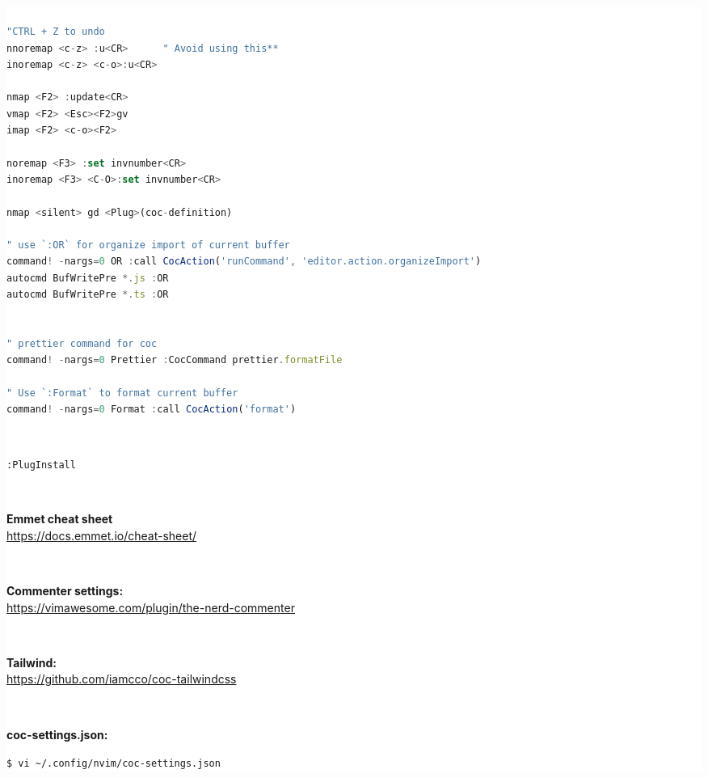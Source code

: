 ```js

"CTRL + Z to undo
nnoremap <c-z> :u<CR>      " Avoid using this**
inoremap <c-z> <c-o>:u<CR>

nmap <F2> :update<CR>
vmap <F2> <Esc><F2>gv
imap <F2> <c-o><F2>

noremap <F3> :set invnumber<CR>
inoremap <F3> <C-O>:set invnumber<CR>

nmap <silent> gd <Plug>(coc-definition)

" use `:OR` for organize import of current buffer
command! -nargs=0 OR :call CocAction('runCommand', 'editor.action.organizeImport')
autocmd BufWritePre *.js :OR
autocmd BufWritePre *.ts :OR


" prettier command for coc
command! -nargs=0 Prettier :CocCommand prettier.formatFile

" Use `:Format` to format current buffer
command! -nargs=0 Format :call CocAction('format')

```

<br/>

```
:PlugInstall
```

<br/>

**Emmet cheat sheet**  
https://docs.emmet.io/cheat-sheet/

<br/>

**Commenter settings:**  
https://vimawesome.com/plugin/the-nerd-commenter

<br/>

**Tailwind:**  
https://github.com/iamcco/coc-tailwindcss



<br/>

**coc-settings.json:**

    $ vi ~/.config/nvim/coc-settings.json
